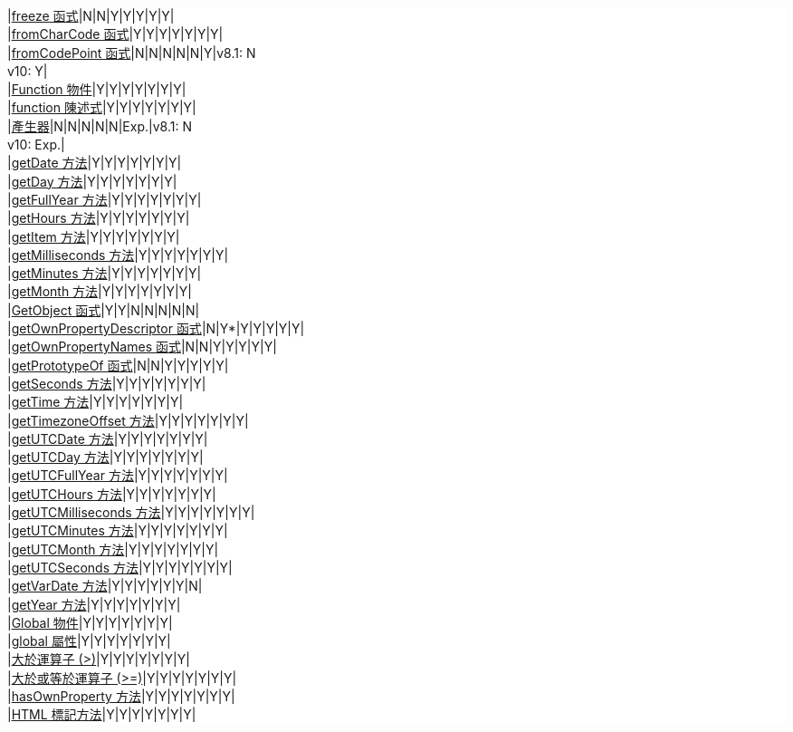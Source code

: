 |[freeze 函式](../../javascript/reference/object-freeze-function-javascript.md)|N|N|Y|Y|Y|Y|Y|  
|[fromCharCode 函式](../../javascript/reference/string-fromcharcode-function-javascript.md)|Y|Y|Y|Y|Y|Y|Y|  
|[fromCodePoint 函式](../../javascript/reference/string-fromcodepoint-function-javascript.md)|N|N|N|N|N|Y|v8.1: N<br />v10: Y|  
|[Function 物件](../../javascript/reference/function-object-javascript.md)|Y|Y|Y|Y|Y|Y|Y|  
|[function 陳述式](../../javascript/reference/function-statement-javascript.md)|Y|Y|Y|Y|Y|Y|Y|  
|[產生器](../../javascript/advanced/iterators-and-generators-javascript.md)|N|N|N|N|N|Exp.|v8.1: N<br />v10: Exp.|  
|[getDate 方法](../../javascript/reference/getdate-method-date-javascript.md)|Y|Y|Y|Y|Y|Y|Y|  
|[getDay 方法](../../javascript/reference/getday-method-date-javascript.md)|Y|Y|Y|Y|Y|Y|Y|  
|[getFullYear 方法](../../javascript/reference/getfullyear-method-date-javascript.md)|Y|Y|Y|Y|Y|Y|Y|  
|[getHours 方法](../../javascript/reference/gethours-method-date-javascript.md)|Y|Y|Y|Y|Y|Y|Y|  
|[getItem 方法](../../javascript/reference/getitem-method-vbarray-javascript.md)|Y|Y|Y|Y|Y|Y|Y|  
|[getMilliseconds 方法](../../javascript/reference/getmilliseconds-method-date-javascript.md)|Y|Y|Y|Y|Y|Y|Y|  
|[getMinutes 方法](../../javascript/reference/getminutes-method-date-javascript.md)|Y|Y|Y|Y|Y|Y|Y|  
|[getMonth 方法](../../javascript/reference/getmonth-method-date-javascript.md)|Y|Y|Y|Y|Y|Y|Y|  
|[GetObject 函式](../../javascript/reference/getobject-function-javascript.md)|Y|Y|N|N|N|N|N|  
|[getOwnPropertyDescriptor 函式](../../javascript/reference/object-getownpropertydescriptor-function-javascript.md)|N|Y*|Y|Y|Y|Y|Y|  
|[getOwnPropertyNames 函式](../../javascript/reference/object-getownpropertynames-function-javascript.md)|N|N|Y|Y|Y|Y|Y|  
|[getPrototypeOf 函式](../../javascript/reference/object-getprototypeof-function-javascript.md)|N|N|Y|Y|Y|Y|Y|  
|[getSeconds 方法](../../javascript/reference/getseconds-method-date-javascript.md)|Y|Y|Y|Y|Y|Y|Y|  
|[getTime 方法](../../javascript/reference/gettime-method-date-javascript.md)|Y|Y|Y|Y|Y|Y|Y|  
|[getTimezoneOffset 方法](../../javascript/reference/gettimezoneoffset-method-date-javascript.md)|Y|Y|Y|Y|Y|Y|Y|  
|[getUTCDate 方法](../../javascript/reference/getutcdate-method-date-javascript.md)|Y|Y|Y|Y|Y|Y|Y|  
|[getUTCDay 方法](../../javascript/reference/getutcday-method-date-javascript.md)|Y|Y|Y|Y|Y|Y|Y|  
|[getUTCFullYear 方法](../../javascript/reference/getutcfullyear-method-date-javascript.md)|Y|Y|Y|Y|Y|Y|Y|  
|[getUTCHours 方法](../../javascript/reference/getutchours-method-date-javascript.md)|Y|Y|Y|Y|Y|Y|Y|  
|[getUTCMilliseconds 方法](../../javascript/reference/getutcmilliseconds-method-date-javascript.md)|Y|Y|Y|Y|Y|Y|Y|  
|[getUTCMinutes 方法](../../javascript/reference/getutcminutes-method-date-javascript.md)|Y|Y|Y|Y|Y|Y|Y|  
|[getUTCMonth 方法](../../javascript/reference/getutcmonth-method-date-javascript.md)|Y|Y|Y|Y|Y|Y|Y|  
|[getUTCSeconds 方法](../../javascript/reference/getutcseconds-method-date-javascript.md)|Y|Y|Y|Y|Y|Y|Y|  
|[getVarDate 方法](../../javascript/reference/getvardate-method-date-javascript.md)|Y|Y|Y|Y|Y|Y|N|  
|[getYear 方法](../../javascript/reference/getyear-method-date-javascript.md)|Y|Y|Y|Y|Y|Y|Y|  
|[Global 物件](../../javascript/reference/global-object-javascript.md)|Y|Y|Y|Y|Y|Y|Y|  
|[global 屬性](../../javascript/reference/global-property-regular-expression-javascript.md)|Y|Y|Y|Y|Y|Y|Y|  
|[大於運算子 (>)](../../javascript/reference/comparison-operators-javascript.md)|Y|Y|Y|Y|Y|Y|Y|  
|[大於或等於運算子 (>=)](../../javascript/reference/comparison-operators-javascript.md)|Y|Y|Y|Y|Y|Y|Y|  
|[hasOwnProperty 方法](../../javascript/reference/hasownproperty-method-object-javascript.md)|Y|Y|Y|Y|Y|Y|Y|  
|[HTML 標記方法](../../javascript/reference/html-tag-methods-javascript.md)|Y|Y|Y|Y|Y|Y|Y|  